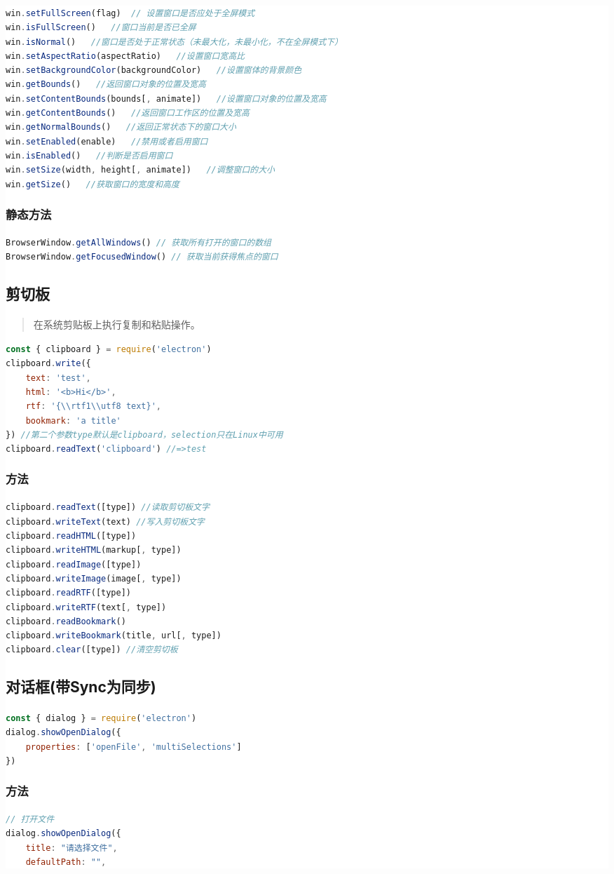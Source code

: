 ```javascript
win.setFullScreen(flag)  // 设置窗口是否应处于全屏模式
win.isFullScreen()   //窗口当前是否已全屏
win.isNormal()   //窗口是否处于正常状态（未最大化，未最小化，不在全屏模式下）
win.setAspectRatio(aspectRatio)   //设置窗口宽高比
win.setBackgroundColor(backgroundColor)   //设置窗体的背景颜色
win.getBounds()   //返回窗口对象的位置及宽高
win.setContentBounds(bounds[, animate])   //设置窗口对象的位置及宽高
win.getContentBounds()   //返回窗口工作区的位置及宽高
win.getNormalBounds()   //返回正常状态下的窗口大小
win.setEnabled(enable)   //禁用或者启用窗口
win.isEnabled()   //判断是否启用窗口
win.setSize(width, height[, animate])   //调整窗口的大小
win.getSize()   //获取窗口的宽度和高度
```

### 静态方法
```javascript
BrowserWindow.getAllWindows() // 获取所有打开的窗口的数组
BrowserWindow.getFocusedWindow() // 获取当前获得焦点的窗口
```

## 剪切板
>在系统剪贴板上执行复制和粘贴操作。
```javascript
const { clipboard } = require('electron')
clipboard.write({
    text: 'test',
    html: '<b>Hi</b>',
    rtf: '{\\rtf1\\utf8 text}',
    bookmark: 'a title'
}) //第二个参数type默认是clipboard，selection只在Linux中可用
clipboard.readText('clipboard') //=>test
```

### 方法
```javascript
clipboard.readText([type]) //读取剪切板文字
clipboard.writeText(text) //写入剪切板文字
clipboard.readHTML([type]) 
clipboard.writeHTML(markup[, type])
clipboard.readImage([type])
clipboard.writeImage(image[, type])
clipboard.readRTF([type])
clipboard.writeRTF(text[, type])
clipboard.readBookmark()
clipboard.writeBookmark(title, url[, type])
clipboard.clear([type]) //清空剪切板
```

## 对话框(带Sync为同步)
```javascript
const { dialog } = require('electron')
dialog.showOpenDialog({
    properties: ['openFile', 'multiSelections'] 
})
```
### 方法
```javascript
// 打开文件
dialog.showOpenDialog({
    title: "请选择文件",
    defaultPath: "",
```